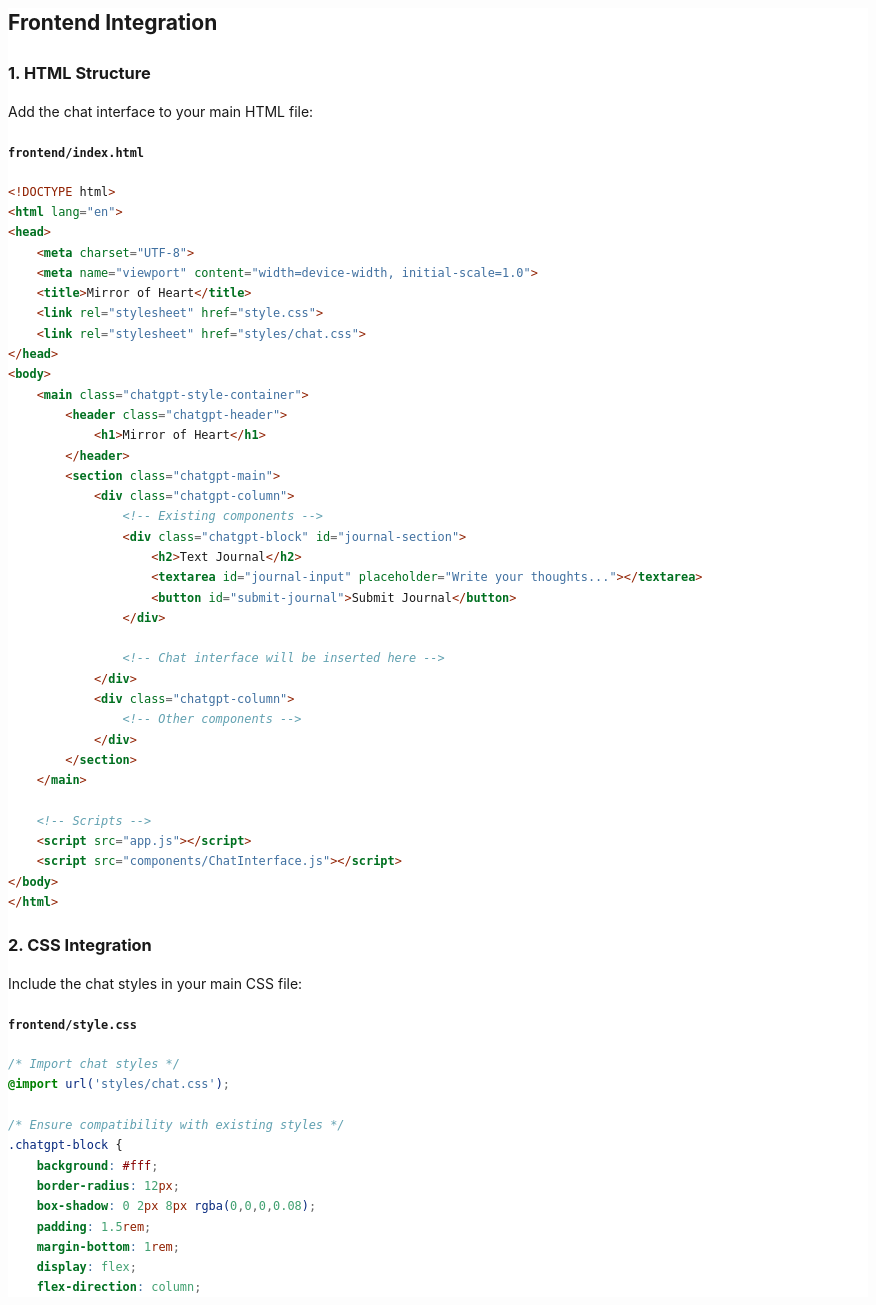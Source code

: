 ## Frontend Integration

### 1. HTML Structure

Add the chat interface to your main HTML file:

#### `frontend/index.html`
```html
<!DOCTYPE html>
<html lang="en">
<head>
    <meta charset="UTF-8">
    <meta name="viewport" content="width=device-width, initial-scale=1.0">
    <title>Mirror of Heart</title>
    <link rel="stylesheet" href="style.css">
    <link rel="stylesheet" href="styles/chat.css">
</head>
<body>
    <main class="chatgpt-style-container">
        <header class="chatgpt-header">
            <h1>Mirror of Heart</h1>
        </header>
        <section class="chatgpt-main">
            <div class="chatgpt-column">
                <!-- Existing components -->
                <div class="chatgpt-block" id="journal-section">
                    <h2>Text Journal</h2>
                    <textarea id="journal-input" placeholder="Write your thoughts..."></textarea>
                    <button id="submit-journal">Submit Journal</button>
                </div>
                
                <!-- Chat interface will be inserted here -->
            </div>
            <div class="chatgpt-column">
                <!-- Other components -->
            </div>
        </section>
    </main>
    
    <!-- Scripts -->
    <script src="app.js"></script>
    <script src="components/ChatInterface.js"></script>
</body>
</html>
```

### 2. CSS Integration

Include the chat styles in your main CSS file:

#### `frontend/style.css`
```css
/* Import chat styles */
@import url('styles/chat.css');

/* Ensure compatibility with existing styles */
.chatgpt-block {
    background: #fff;
    border-radius: 12px;
    box-shadow: 0 2px 8px rgba(0,0,0,0.08);
    padding: 1.5rem;
    margin-bottom: 1rem;
    display: flex;
    flex-direction: column;
```